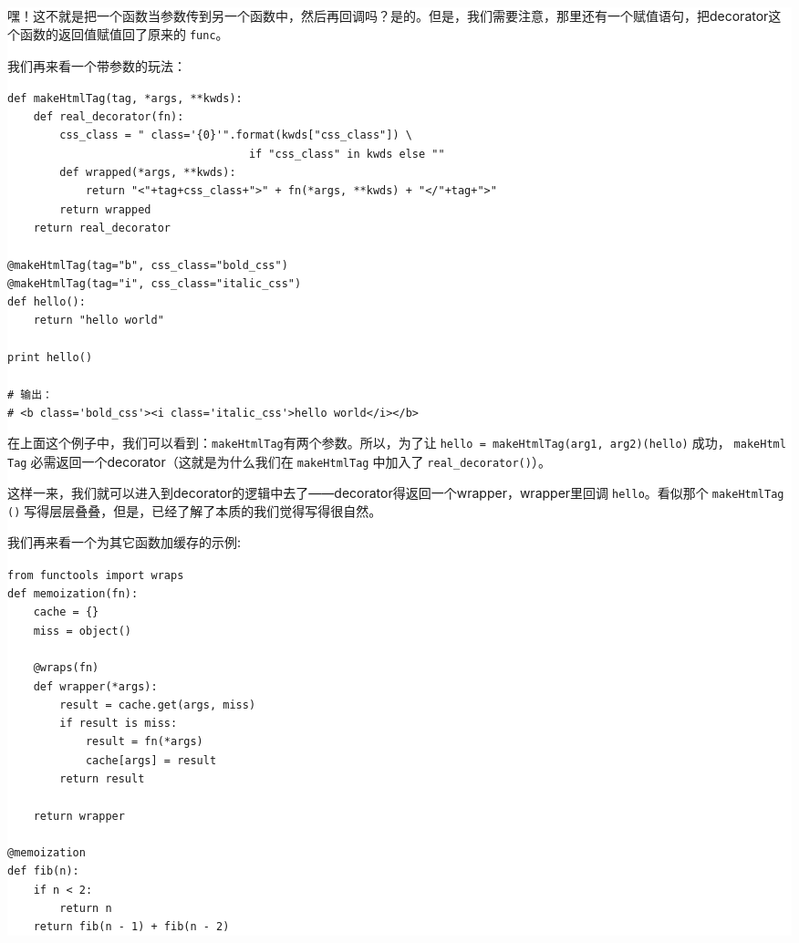 嘿！这不就是把一个函数当参数传到另一个函数中，然后再回调吗？是的。但是，我们需要注意，那里还有一个赋值语句，把decorator这个函数的返回值赋值回了原来的 `func`。

我们再来看一个带参数的玩法：

    def makeHtmlTag(tag, *args, **kwds):
        def real_decorator(fn):
            css_class = " class='{0}'".format(kwds["css_class"]) \
                                         if "css_class" in kwds else ""
            def wrapped(*args, **kwds):
                return "<"+tag+css_class+">" + fn(*args, **kwds) + "</"+tag+">"
            return wrapped
        return real_decorator
     
    @makeHtmlTag(tag="b", css_class="bold_css")
    @makeHtmlTag(tag="i", css_class="italic_css")
    def hello():
        return "hello world"
     
    print hello()
     
    # 输出：
    # <b class='bold_css'><i class='italic_css'>hello world</i></b>
    

在上面这个例子中，我们可以看到：`makeHtmlTag`有两个参数。所以，为了让 `hello = makeHtmlTag(arg1, arg2)(hello)` 成功， `makeHtmlTag` 必需返回一个decorator（这就是为什么我们在 `makeHtmlTag` 中加入了 `real_decorator()`）。

这样一来，我们就可以进入到decorator的逻辑中去了——decorator得返回一个wrapper，wrapper里回调 `hello`。看似那个 `makeHtmlTag()` 写得层层叠叠，但是，已经了解了本质的我们觉得写得很自然。

我们再来看一个为其它函数加缓存的示例:

    from functools import wraps
    def memoization(fn):
        cache = {}
        miss = object()
     
        @wraps(fn)
        def wrapper(*args):
            result = cache.get(args, miss)
            if result is miss:
                result = fn(*args)
                cache[args] = result
            return result
     
        return wrapper
     
    @memoization
    def fib(n):
        if n < 2:
            return n
        return fib(n - 1) + fib(n - 2)
    